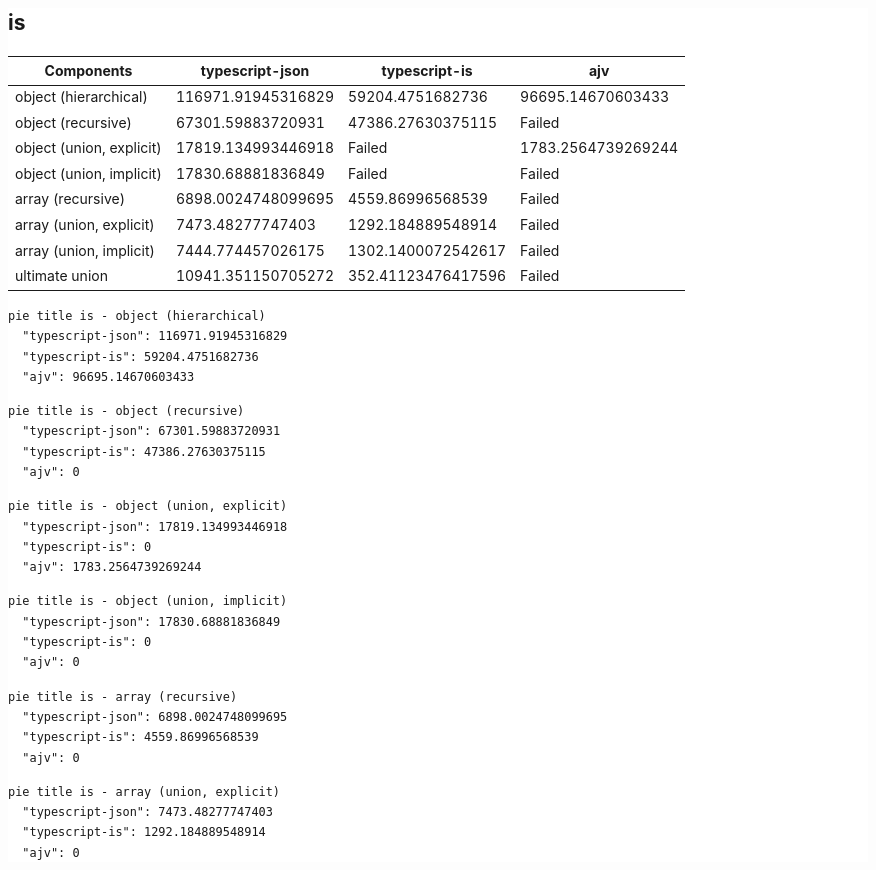




## is
 Components | typescript-json | typescript-is | ajv 
------------|-----------------|---------------|-----
object (hierarchical) | 116971.91945316829 | 59204.4751682736 | 96695.14670603433
object (recursive) | 67301.59883720931 | 47386.27630375115 | Failed
object (union, explicit) | 17819.134993446918 | Failed | 1783.2564739269244
object (union, implicit) | 17830.68881836849 | Failed | Failed
array (recursive) | 6898.0024748099695 | 4559.86996568539 | Failed
array (union, explicit) | 7473.48277747403 | 1292.184889548914 | Failed
array (union, implicit) | 7444.774457026175 | 1302.1400072542617 | Failed
ultimate union | 10941.351150705272 | 352.41123476417596 | Failed


```mermaid
pie title is - object (hierarchical)
  "typescript-json": 116971.91945316829
  "typescript-is": 59204.4751682736
  "ajv": 96695.14670603433
```


```mermaid
pie title is - object (recursive)
  "typescript-json": 67301.59883720931
  "typescript-is": 47386.27630375115
  "ajv": 0
```


```mermaid
pie title is - object (union, explicit)
  "typescript-json": 17819.134993446918
  "typescript-is": 0
  "ajv": 1783.2564739269244
```


```mermaid
pie title is - object (union, implicit)
  "typescript-json": 17830.68881836849
  "typescript-is": 0
  "ajv": 0
```


```mermaid
pie title is - array (recursive)
  "typescript-json": 6898.0024748099695
  "typescript-is": 4559.86996568539
  "ajv": 0
```


```mermaid
pie title is - array (union, explicit)
  "typescript-json": 7473.48277747403
  "typescript-is": 1292.184889548914
  "ajv": 0
```
